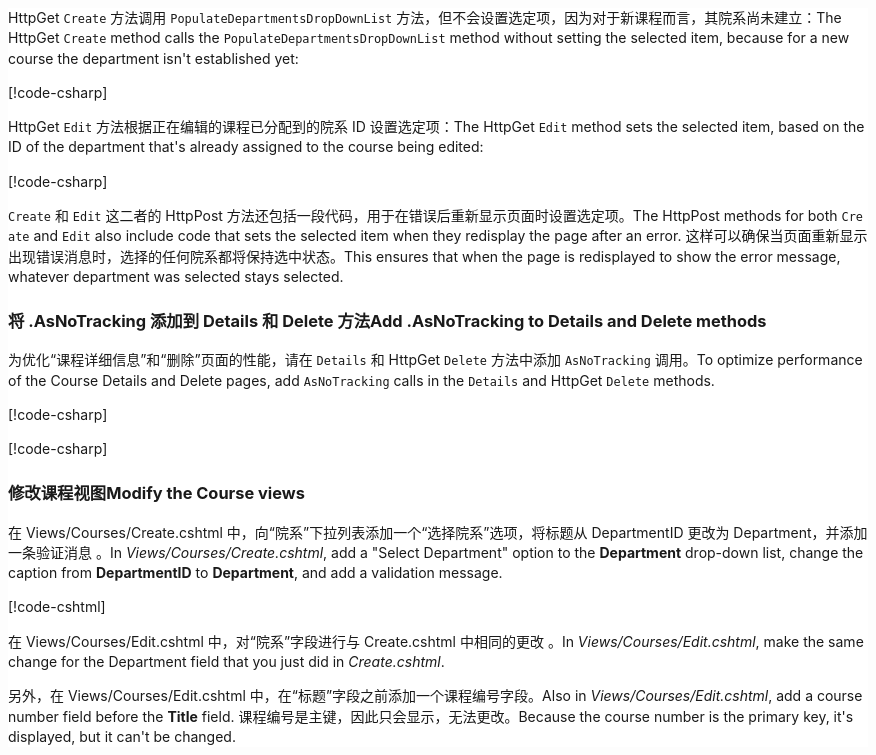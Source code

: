 <span data-ttu-id="4df7b-126">HttpGet `Create` 方法调用 `PopulateDepartmentsDropDownList` 方法，但不会设置选定项，因为对于新课程而言，其院系尚未建立：</span><span class="sxs-lookup"><span data-stu-id="4df7b-126">The HttpGet `Create` method calls the `PopulateDepartmentsDropDownList` method without setting the selected item, because for a new course the department isn't established yet:</span></span>

[!code-csharp[](intro/samples/cu/Controllers/CoursesController.cs?highlight=3&name=snippet_CreateGet)]

<span data-ttu-id="4df7b-127">HttpGet `Edit` 方法根据正在编辑的课程已分配到的院系 ID 设置选定项：</span><span class="sxs-lookup"><span data-stu-id="4df7b-127">The HttpGet `Edit` method sets the selected item, based on the ID of the department that's already assigned to the course being edited:</span></span>

[!code-csharp[](intro/samples/cu/Controllers/CoursesController.cs?highlight=15&name=snippet_EditGet)]

<span data-ttu-id="4df7b-128">`Create` 和 `Edit` 这二者的 HttpPost 方法还包括一段代码，用于在错误后重新显示页面时设置选定项。</span><span class="sxs-lookup"><span data-stu-id="4df7b-128">The HttpPost methods for both `Create` and `Edit` also include code that sets the selected item when they redisplay the page after an error.</span></span> <span data-ttu-id="4df7b-129">这样可以确保当页面重新显示出现错误消息时，选择的任何院系都将保持选中状态。</span><span class="sxs-lookup"><span data-stu-id="4df7b-129">This ensures that when the page is redisplayed to show the error message, whatever department was selected stays selected.</span></span>

### <a name="add-asnotracking-to-details-and-delete-methods"></a><span data-ttu-id="4df7b-130">将 .AsNoTracking 添加到 Details 和 Delete 方法</span><span class="sxs-lookup"><span data-stu-id="4df7b-130">Add .AsNoTracking to Details and Delete methods</span></span>

<span data-ttu-id="4df7b-131">为优化“课程详细信息”和“删除”页面的性能，请在 `Details` 和 HttpGet `Delete` 方法中添加 `AsNoTracking` 调用。</span><span class="sxs-lookup"><span data-stu-id="4df7b-131">To optimize performance of the Course Details and Delete pages, add `AsNoTracking` calls in the `Details` and HttpGet `Delete` methods.</span></span>

[!code-csharp[](intro/samples/cu/Controllers/CoursesController.cs?highlight=10&name=snippet_Details)]

[!code-csharp[](intro/samples/cu/Controllers/CoursesController.cs?highlight=10&name=snippet_DeleteGet)]

### <a name="modify-the-course-views"></a><span data-ttu-id="4df7b-132">修改课程视图</span><span class="sxs-lookup"><span data-stu-id="4df7b-132">Modify the Course views</span></span>

<span data-ttu-id="4df7b-133">在 Views/Courses/Create.cshtml 中，向“院系”下拉列表添加一个“选择院系”选项，将标题从 DepartmentID 更改为 Department，并添加一条验证消息  。</span><span class="sxs-lookup"><span data-stu-id="4df7b-133">In *Views/Courses/Create.cshtml*, add a "Select Department" option to the **Department** drop-down list, change the caption from **DepartmentID** to **Department**, and add a validation message.</span></span>

[!code-cshtml[](intro/samples/cu/Views/Courses/Create.cshtml?highlight=2-6&range=29-34)]

<span data-ttu-id="4df7b-134">在 Views/Courses/Edit.cshtml 中，对“院系”字段进行与 Create.cshtml 中相同的更改 。</span><span class="sxs-lookup"><span data-stu-id="4df7b-134">In *Views/Courses/Edit.cshtml*, make the same change for the Department field that you just did in *Create.cshtml*.</span></span>

<span data-ttu-id="4df7b-135">另外，在 Views/Courses/Edit.cshtml 中，在“标题”字段之前添加一个课程编号字段。</span><span class="sxs-lookup"><span data-stu-id="4df7b-135">Also in *Views/Courses/Edit.cshtml*, add a course number field before the **Title** field.</span></span> <span data-ttu-id="4df7b-136">课程编号是主键，因此只会显示，无法更改。</span><span class="sxs-lookup"><span data-stu-id="4df7b-136">Because the course number is the primary key, it's displayed, but it can't be changed.</span></span>
